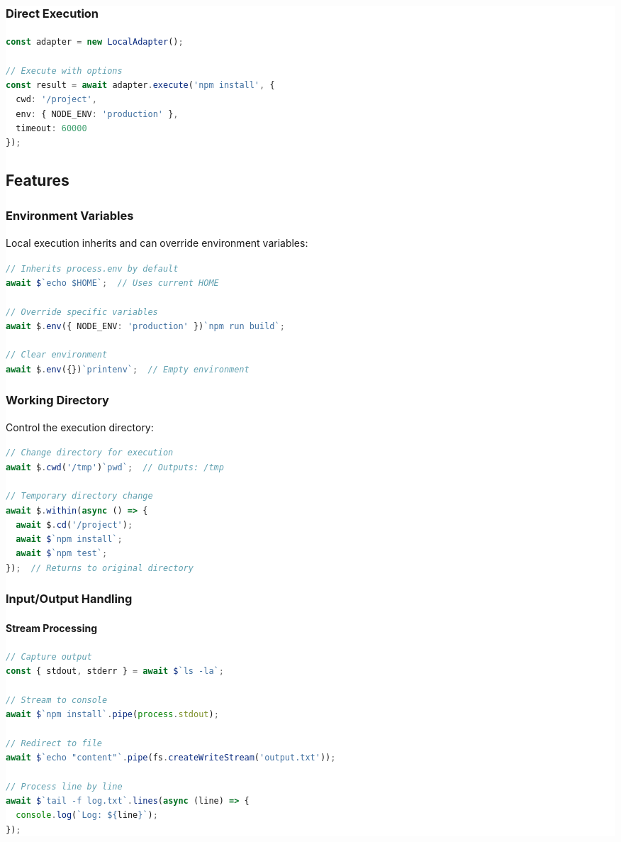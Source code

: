 
### Direct Execution

```typescript
const adapter = new LocalAdapter();

// Execute with options
const result = await adapter.execute('npm install', {
  cwd: '/project',
  env: { NODE_ENV: 'production' },
  timeout: 60000
});
```

## Features

### Environment Variables

Local execution inherits and can override environment variables:

```typescript
// Inherits process.env by default
await $`echo $HOME`;  // Uses current HOME

// Override specific variables
await $.env({ NODE_ENV: 'production' })`npm run build`;

// Clear environment
await $.env({})`printenv`;  // Empty environment
```

### Working Directory

Control the execution directory:

```typescript
// Change directory for execution
await $.cwd('/tmp')`pwd`;  // Outputs: /tmp

// Temporary directory change
await $.within(async () => {
  await $.cd('/project');
  await $`npm install`;
  await $`npm test`;
});  // Returns to original directory
```

### Input/Output Handling

#### Stream Processing

```typescript
// Capture output
const { stdout, stderr } = await $`ls -la`;

// Stream to console
await $`npm install`.pipe(process.stdout);

// Redirect to file
await $`echo "content"`.pipe(fs.createWriteStream('output.txt'));

// Process line by line
await $`tail -f log.txt`.lines(async (line) => {
  console.log(`Log: ${line}`);
});
```
